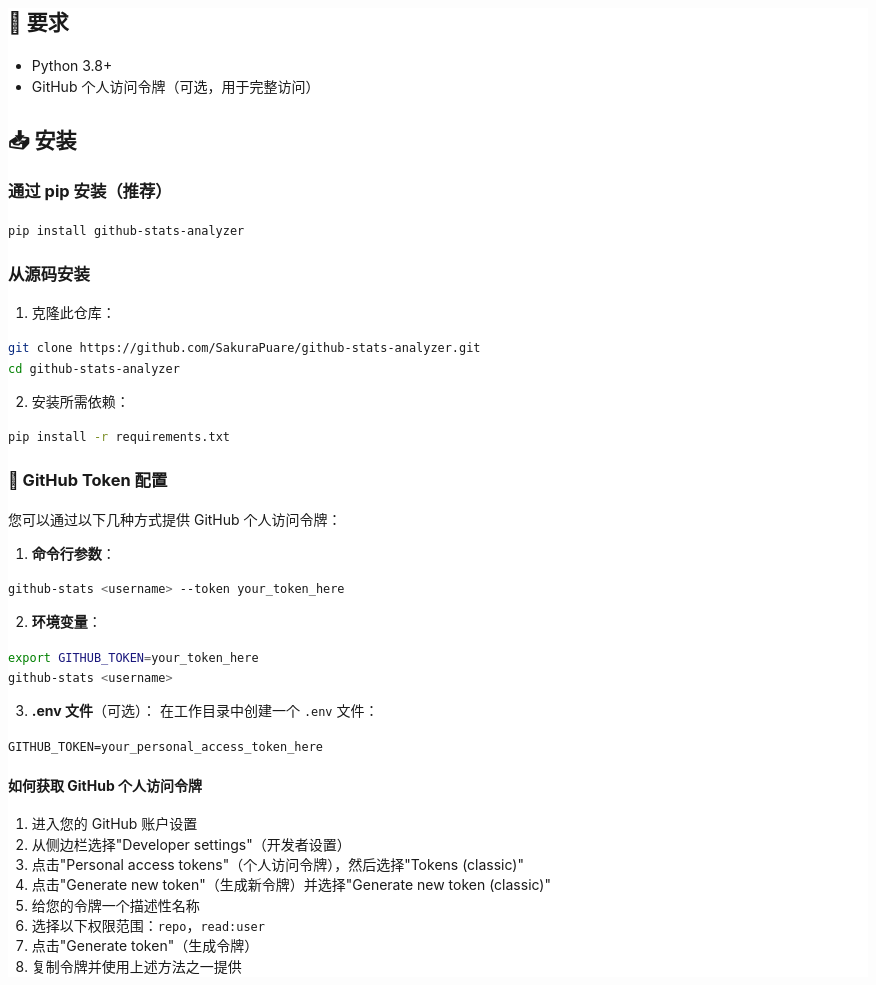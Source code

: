 ## 🔧 要求

- Python 3.8+
- GitHub 个人访问令牌（可选，用于完整访问）

## 📥 安装

### 通过 pip 安装（推荐）

```bash
pip install github-stats-analyzer
```

### 从源码安装

1. 克隆此仓库：
```bash
git clone https://github.com/SakuraPuare/github-stats-analyzer.git
cd github-stats-analyzer
```

2. 安装所需依赖：
```bash
pip install -r requirements.txt
```

### 🔑 GitHub Token 配置

您可以通过以下几种方式提供 GitHub 个人访问令牌：

1. **命令行参数**：
```bash
github-stats <username> --token your_token_here
```

2. **环境变量**：
```bash
export GITHUB_TOKEN=your_token_here
github-stats <username>
```

3. **.env 文件**（可选）：
在工作目录中创建一个 `.env` 文件：
```
GITHUB_TOKEN=your_personal_access_token_here
```

#### 如何获取 GitHub 个人访问令牌

1. 进入您的 GitHub 账户设置
2. 从侧边栏选择"Developer settings"（开发者设置）
3. 点击"Personal access tokens"（个人访问令牌），然后选择"Tokens (classic)"
4. 点击"Generate new token"（生成新令牌）并选择"Generate new token (classic)"
5. 给您的令牌一个描述性名称
6. 选择以下权限范围：`repo`，`read:user`
7. 点击"Generate token"（生成令牌）
8. 复制令牌并使用上述方法之一提供
